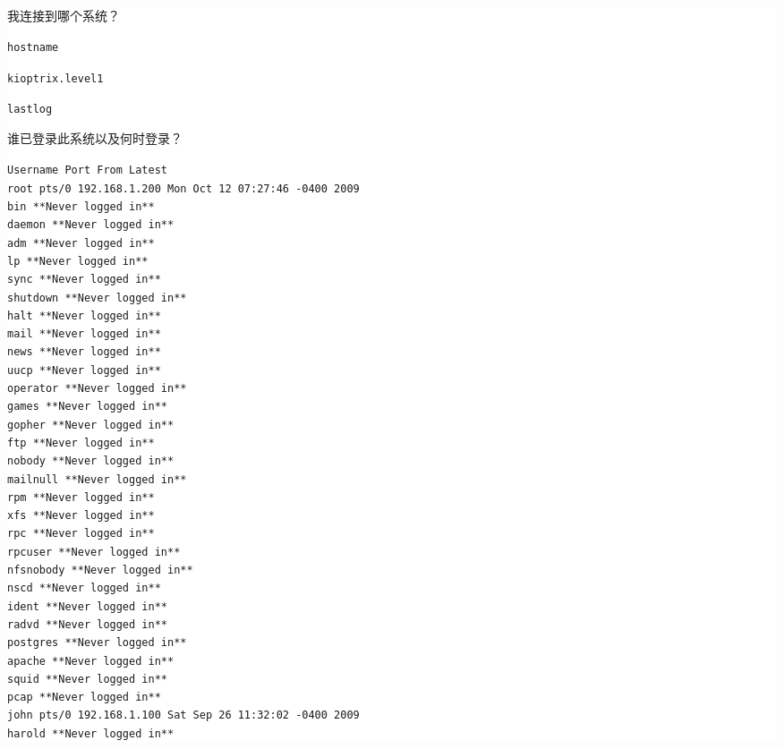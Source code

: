 我连接到哪个系统？

```
hostname 

```

```
kioptrix.level1

```

```
lastlog 

```

谁已登录此系统以及何时登录？

```
Username Port From Latest
root pts/0 192.168.1.200 Mon Oct 12 07:27:46 -0400 2009
bin **Never logged in**
daemon **Never logged in**
adm **Never logged in**
lp **Never logged in**
sync **Never logged in**
shutdown **Never logged in**
halt **Never logged in**
mail **Never logged in**
news **Never logged in**
uucp **Never logged in**
operator **Never logged in**
games **Never logged in**
gopher **Never logged in**
ftp **Never logged in**
nobody **Never logged in**
mailnull **Never logged in**
rpm **Never logged in**
xfs **Never logged in**
rpc **Never logged in**
rpcuser **Never logged in**
nfsnobody **Never logged in**
nscd **Never logged in**
ident **Never logged in**
radvd **Never logged in**
postgres **Never logged in**
apache **Never logged in**
squid **Never logged in**
pcap **Never logged in**
john pts/0 192.168.1.100 Sat Sep 26 11:32:02 -0400 2009
harold **Never logged in**

```
